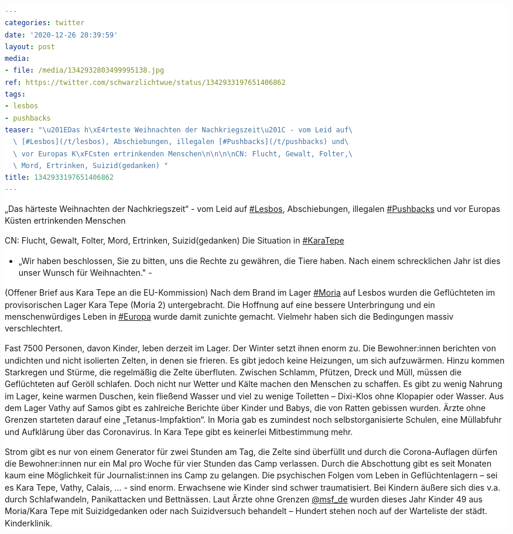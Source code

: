 ```yaml
---
categories: twitter
date: '2020-12-26 20:39:59'
layout: post
media:
- file: /media/1342932803499995138.jpg
ref: https://twitter.com/schwarzlichtwue/status/1342933197651406862
tags:
- lesbos
- pushbacks
teaser: "\u201EDas h\xE4rteste Weihnachten der Nachkriegszeit\u201C - vom Leid auf\
  \ [#Lesbos](/t/lesbos), Abschiebungen, illegalen [#Pushbacks](/t/pushbacks) und\
  \ vor Europas K\xFCsten ertrinkenden Menschen\n\n\n\nCN: Flucht, Gewalt, Folter,\
  \ Mord, Ertrinken, Suizid(gedanken) "
title: 1342933197651406862
---
```

„Das härteste Weihnachten der Nachkriegszeit“ - vom Leid auf [#Lesbos](/t/lesbos), Abschiebungen, illegalen [#Pushbacks](/t/pushbacks) und vor Europas Küsten ertrinkenden Menschen



CN: Flucht, Gewalt, Folter, Mord, Ertrinken, Suizid(gedanken) 
Die Situation in [#KaraTepe](/t/karatepe)



- „Wir haben beschlossen, Sie zu bitten, uns die Rechte zu gewähren, die Tiere haben. Nach einem schrecklichen Jahr ist dies unser Wunsch für Weihnachten." -

(Offener Brief aus Kara Tepe an die EU-Kommission)
Nach dem Brand im Lager [#Moria](/t/moria) auf Lesbos wurden die Geflüchteten im provisorischen Lager Kara Tepe (Moria 2) untergebracht. Die Hoffnung auf eine bessere Unterbringung und ein menschenwürdiges Leben in [#Europa](/t/europa) wurde damit zunichte gemacht.
Vielmehr haben sich die Bedingungen massiv verschlechtert. 

Fast 7500 Personen, davon Kinder, leben derzeit im Lager. Der Winter setzt ihnen enorm zu. Die Bewohner:innen berichten von undichten und nicht isolierten Zelten, in denen sie frieren.
Es gibt jedoch keine Heizungen, um sich aufzuwärmen. Hinzu kommen Starkregen und Stürme, die regelmäßig die Zelte überfluten. Zwischen Schlamm, Pfützen, Dreck und Müll, müssen die Geflüchteten auf Geröll schlafen.
Doch nicht nur Wetter und Kälte machen den Menschen zu schaffen. Es gibt zu wenig Nahrung im Lager, keine warmen Duschen, kein fließend Wasser und viel zu wenige Toiletten – Dixi-Klos ohne Klopapier oder Wasser.
Aus dem Lager Vathy auf Samos gibt es zahlreiche Berichte über Kinder und Babys, die von Ratten gebissen wurden. Ärzte ohne Grenzen starteten darauf eine „Tetanus-Impfaktion“.
In Moria gab es zumindest noch selbstorganisierte Schulen, eine Müllabfuhr und Aufklärung über das Coronavirus. In Kara Tepe gibt es keinerlei Mitbestimmung mehr.

Strom gibt es nur von einem Generator für zwei
Stunden am Tag, die Zelte sind überfüllt und durch die Corona-Auflagen dürfen die Bewohner:innen nur ein Mal pro Woche für vier Stunden das Camp verlassen. Durch die Abschottung gibt es seit Monaten kaum eine Möglichkeit für Journalist:innen ins Camp zu gelangen.
Die psychischen Folgen vom Leben in Geflüchtenlagern – sei es Kara Tepe, Vathy, Calais, … - sind enorm. Erwachsene wie Kinder sind schwer traumatisiert. Bei Kindern äußere sich dies v.a. durch Schlafwandeln, Panikattacken und Bettnässen. Laut Ärzte ohne Grenzen [@msf_de](https://twitter.com/msf_de) wurden dieses Jahr Kinder 49 aus Moria/Kara Tepe mit Suizidgedanken oder nach Suizidversuch behandelt – Hundert stehen noch auf der Warteliste der städt. Kinderklinik.
